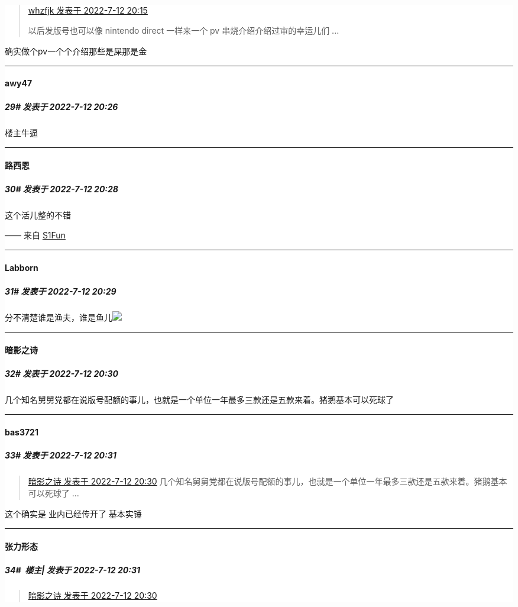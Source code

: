 <blockquote><a href="httphttps://bbs.saraba1st.com/2b/forum.php?mod=redirect&amp;goto=findpost&amp;pid=56622725&amp;ptid=2080606" target="_blank">whzfjk 发表于 2022-7-12 20:15</a>

以后发版号也可以像 nintendo direct 一样来一个 pv 串烧介绍介绍过审的幸运儿们 ...</blockquote>
确实做个pv一个个介绍那些是屎那是金

*****

####  awy47  
##### 29#       发表于 2022-7-12 20:26

楼主牛逼

*****

####  路西恩  
##### 30#       发表于 2022-7-12 20:28

这个活儿整的不错

—— 来自 [S1Fun](https://s1fun.koalcat.com)



*****

####  Labborn  
##### 31#       发表于 2022-7-12 20:29

分不清楚谁是渔夫，谁是鱼儿<img src="https://static.saraba1st.com/image/smiley/face2017/065.png" referrerpolicy="no-referrer">

*****

####  暗影之诗  
##### 32#       发表于 2022-7-12 20:30

几个知名舅舅党都在说版号配额的事儿，也就是一个单位一年最多三款还是五款来着。猪鹅基本可以死球了

*****

####  bas3721  
##### 33#       发表于 2022-7-12 20:31

<blockquote><a href="httphttps://bbs.saraba1st.com/2b/forum.php?mod=redirect&amp;goto=findpost&amp;pid=56622885&amp;ptid=2080606" target="_blank">暗影之诗 发表于 2022-7-12 20:30</a>
几个知名舅舅党都在说版号配额的事儿，也就是一个单位一年最多三款还是五款来着。猪鹅基本可以死球了 ...</blockquote>
这个确实是 业内已经传开了 基本实锤

*****

####  张力形态  
##### 34#         楼主| 发表于 2022-7-12 20:31

<blockquote><a href="httphttps://bbs.saraba1st.com/2b/forum.php?mod=redirect&amp;goto=findpost&amp;pid=56622885&amp;ptid=2080606" target="_blank">暗影之诗 发表于 2022-7-12 20:30</a>
